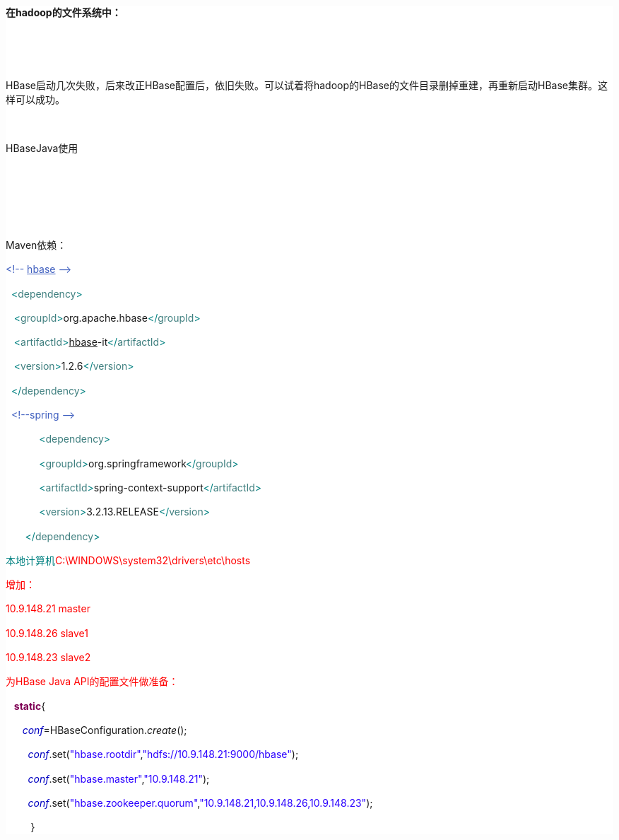 <p></p>
<p><strong>在hadoop的文件系统中：</strong></p>
<p><img src="https://img-blog.csdn.net/20170829214849690?watermark/2/text/aHR0cDovL2Jsb2cuY3Nkbi5uZXQvSVR3YW5nbmVuZ2ppZQ==/font/5a6L5L2T/fontsize/400/fill/I0JBQkFCMA==/dissolve/70/gravity/Center" alt=""></p>
<p><img src="https://img-blog.csdn.net/20170829214908484?watermark/2/text/aHR0cDovL2Jsb2cuY3Nkbi5uZXQvSVR3YW5nbmVuZ2ppZQ==/font/5a6L5L2T/fontsize/400/fill/I0JBQkFCMA==/dissolve/70/gravity/Center" alt=""><br></p>
<p></p>
<p>HBase启动几次失败，后来改正HBase配置后，依旧失败。可以试着将hadoop的HBase的文件目录删掉重建，再重新启动HBase集群。这样可以成功。</p>
<p><br></p>
<p>HBaseJava使用<br></p>
<p> <img src="https://img-blog.csdn.net/20170829214926900?watermark/2/text/aHR0cDovL2Jsb2cuY3Nkbi5uZXQvSVR3YW5nbmVuZ2ppZQ==/font/5a6L5L2T/fontsize/400/fill/I0JBQkFCMA==/dissolve/70/gravity/Center" alt=""></p>
<p><img src="https://img-blog.csdn.net/20170829214956555?watermark/2/text/aHR0cDovL2Jsb2cuY3Nkbi5uZXQvSVR3YW5nbmVuZ2ppZQ==/font/5a6L5L2T/fontsize/400/fill/I0JBQkFCMA==/dissolve/70/gravity/Center" alt=""><br></p>
<p> </p>
<p>Maven依赖：</p>
<p align="left"><span style="color:#3F5FBF;">&lt;!-- <u>hbase</u> --&gt;</span></p>
<p align="left">  <span style="color:#008080;">&lt;</span><span style="color:#3F7F7F;">dependency</span><span style="color:#008080;">&gt;</span></p>
<p align="left">   <span style="color:#008080;">&lt;</span><span style="color:#3F7F7F;">groupId</span><span style="color:#008080;">&gt;</span>org.apache.hbase<span style="color:#008080;">&lt;/</span><span style="color:#3F7F7F;">groupId</span><span style="color:#008080;">&gt;</span></p>
<p align="left">   <span style="color:#008080;">&lt;</span><span style="color:#3F7F7F;">artifactId</span><span style="color:#008080;">&gt;</span><u>hbase</u>-it<span style="color:#008080;">&lt;/</span><span style="color:#3F7F7F;">artifactId</span><span style="color:#008080;">&gt;</span></p>
<p align="left">   <span style="color:#008080;">&lt;</span><span style="color:#3F7F7F;">version</span><span style="color:#008080;">&gt;</span>1.2.6<span style="color:#008080;">&lt;/</span><span style="color:#3F7F7F;">version</span><span style="color:#008080;">&gt;</span></p>
<p align="left">  <span style="color:#008080;">&lt;/</span><span style="color:#3F7F7F;">dependency</span><span style="color:#008080;">&gt;</span></p>
<p align="left">  <span style="color:#3F5FBF;">&lt;!--spring --&gt;</span></p>
<p align="left">            <span style="color:#008080;">&lt;</span><span style="color:#3F7F7F;">dependency</span><span style="color:#008080;">&gt;</span></p>
<p align="left">            <span style="color:#008080;">&lt;</span><span style="color:#3F7F7F;">groupId</span><span style="color:#008080;">&gt;</span>org.springframework<span style="color:#008080;">&lt;/</span><span style="color:#3F7F7F;">groupId</span><span style="color:#008080;">&gt;</span></p>
<p align="left">            <span style="color:#008080;">&lt;</span><span style="color:#3F7F7F;">artifactId</span><span style="color:#008080;">&gt;</span>spring-context-support<span style="color:#008080;">&lt;/</span><span style="color:#3F7F7F;">artifactId</span><span style="color:#008080;">&gt;</span></p>
<p align="left">            <span style="color:#008080;">&lt;</span><span style="color:#3F7F7F;">version</span><span style="color:#008080;">&gt;</span>3.2.13.RELEASE<span style="color:#008080;">&lt;/</span><span style="color:#3F7F7F;">version</span><span style="color:#008080;">&gt;</span></p>
<p>       <span style="color:#008080;">&lt;/</span><span style="color:#3F7F7F;">dependency</span><span style="color:#008080;">&gt;</span></p>
<p><span style="color:#008080;">本地计算机</span><span style="color:#FF0000;">C:\WINDOWS\system32\drivers\etc\hosts</span></p>
<p><span style="color:#FF0000;">增加：</span></p>
<p><span style="color:#FF0000;">10.9.148.21 master</span></p>
<p><span style="color:#FF0000;">10.9.148.26 slave1</span></p>
<p><span style="color:#FF0000;">10.9.148.23 slave2</span></p>
<p><span style="color:#FF0000;">为</span><span style="color:#FF0000;">HBase Java API</span><span style="color:#FF0000;">的配置文件做准备：</span></p>
<p align="left">   <strong><span style="color:#7F0055;">static</span></strong>{</p>
<p align="left">      <em><span style="color:#0000C0;">conf</span></em>=HBaseConfiguration.<em>create</em>();</p>
<p align="left">        <em><span style="color:#0000C0;">conf</span></em>.set(<span style="color:#2A00FF;">"hbase.rootdir"</span>,<span style="color:#2A00FF;">"hdfs://10.9.148.21:9000/hbase"</span>);</p>
<p align="left">        <em><span style="color:#0000C0;">conf</span></em>.set(<span style="color:#2A00FF;">"hbase.master"</span>,<span style="color:#2A00FF;">"10.9.148.21"</span>);</p>
<p align="left">        <em><span style="color:#0000C0;">conf</span></em>.set(<span style="color:#2A00FF;">"hbase.zookeeper.quorum"</span>,<span style="color:#2A00FF;">"10.9.148.21,10.9.148.26,10.9.148.23"</span>);</p>
<p>         }</p>